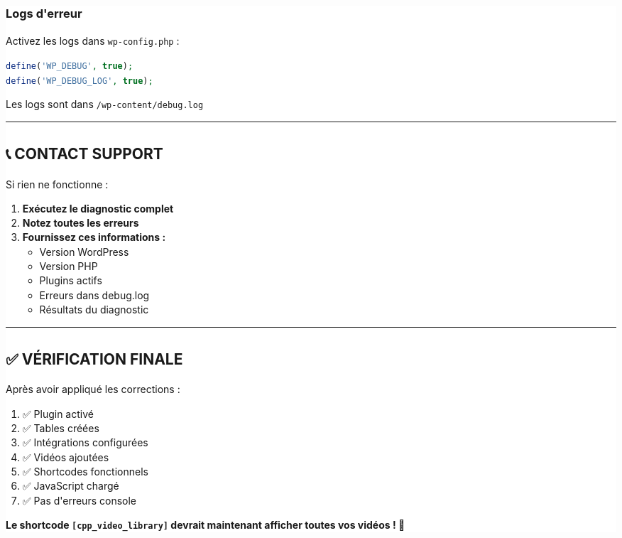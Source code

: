 ### **Logs d'erreur**
Activez les logs dans `wp-config.php` :
```php
define('WP_DEBUG', true);
define('WP_DEBUG_LOG', true);
```
Les logs sont dans `/wp-content/debug.log`

---

## 📞 **CONTACT SUPPORT**

Si rien ne fonctionne :

1. **Exécutez le diagnostic complet**
2. **Notez toutes les erreurs**
3. **Fournissez ces informations :**
   - Version WordPress
   - Version PHP
   - Plugins actifs
   - Erreurs dans debug.log
   - Résultats du diagnostic

---

## ✅ **VÉRIFICATION FINALE**

Après avoir appliqué les corrections :

1. ✅ Plugin activé
2. ✅ Tables créées
3. ✅ Intégrations configurées
4. ✅ Vidéos ajoutées
5. ✅ Shortcodes fonctionnels
6. ✅ JavaScript chargé
7. ✅ Pas d'erreurs console

**Le shortcode `[cpp_video_library]` devrait maintenant afficher toutes vos vidéos ! 🎉**